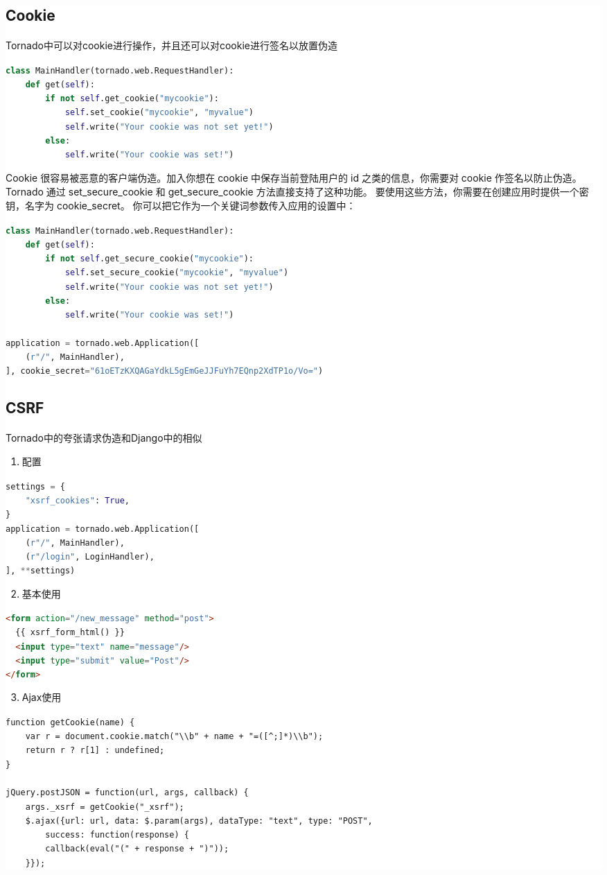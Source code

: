 ## Cookie
Tornado中可以对cookie进行操作，并且还可以对cookie进行签名以放置伪造

```python
class MainHandler(tornado.web.RequestHandler):
    def get(self):
        if not self.get_cookie("mycookie"):
            self.set_cookie("mycookie", "myvalue")
            self.write("Your cookie was not set yet!")
        else:
            self.write("Your cookie was set!")
```
Cookie 很容易被恶意的客户端伪造。加入你想在 cookie 中保存当前登陆用户的 id 之类的信息，你需要对 cookie 作签名以防止伪造。Tornado 通过 set_secure_cookie 和 get_secure_cookie 方法直接支持了这种功能。 要使用这些方法，你需要在创建应用时提供一个密钥，名字为 cookie_secret。 你可以把它作为一个关键词参数传入应用的设置中：
```python
class MainHandler(tornado.web.RequestHandler):
    def get(self):
        if not self.get_secure_cookie("mycookie"):
            self.set_secure_cookie("mycookie", "myvalue")
            self.write("Your cookie was not set yet!")
        else:
            self.write("Your cookie was set!")
             
application = tornado.web.Application([
    (r"/", MainHandler),
], cookie_secret="61oETzKXQAGaYdkL5gEmGeJJFuYh7EQnp2XdTP1o/Vo=")
```

## CSRF
Tornado中的夸张请求伪造和Django中的相似

1. 配置
```python
settings = {
    "xsrf_cookies": True,
}
application = tornado.web.Application([
    (r"/", MainHandler),
    (r"/login", LoginHandler),
], **settings)
```

2. 基本使用
```html
<form action="/new_message" method="post">
  {{ xsrf_form_html() }}
  <input type="text" name="message"/>
  <input type="submit" value="Post"/>
</form>
```

3. Ajax使用
```html
function getCookie(name) {
    var r = document.cookie.match("\\b" + name + "=([^;]*)\\b");
    return r ? r[1] : undefined;
}

jQuery.postJSON = function(url, args, callback) {
    args._xsrf = getCookie("_xsrf");
    $.ajax({url: url, data: $.param(args), dataType: "text", type: "POST",
        success: function(response) {
        callback(eval("(" + response + ")"));
    }});
```